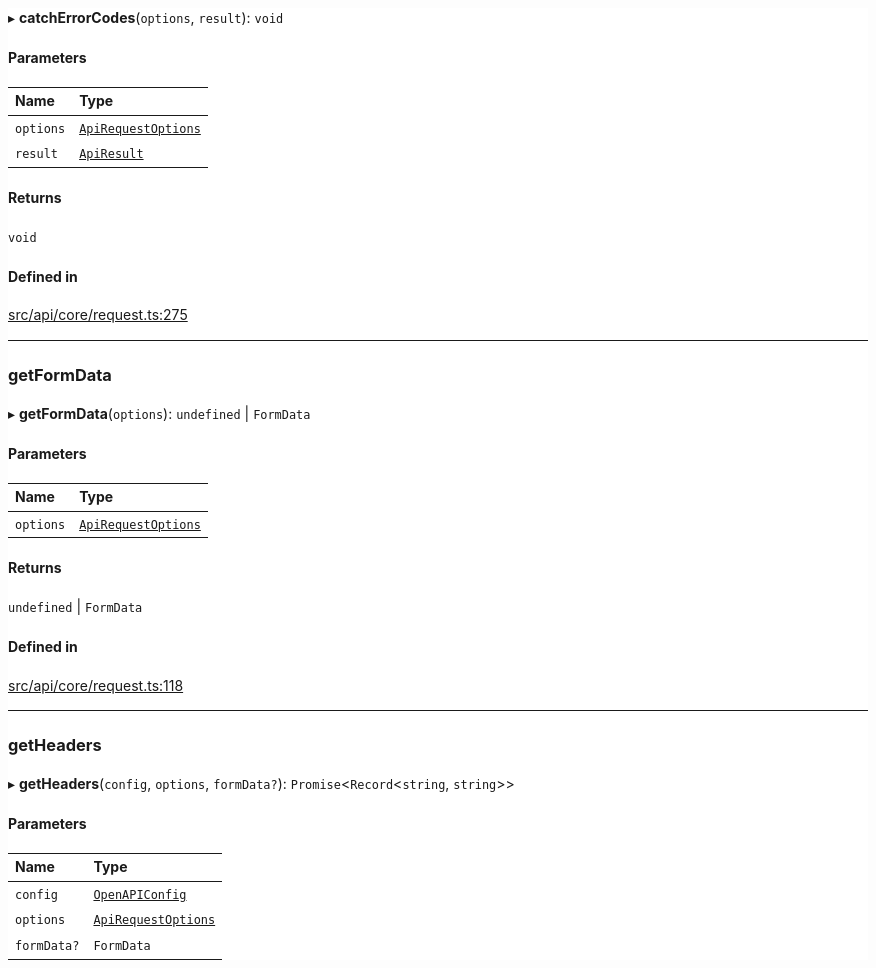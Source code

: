 ▸ **catchErrorCodes**(`options`, `result`): `void`

#### Parameters

| Name | Type |
| :------ | :------ |
| `options` | [`ApiRequestOptions`](api_core_ApiRequestOptions.md#apirequestoptions) |
| `result` | [`ApiResult`](api_core_ApiResult.md#apiresult) |

#### Returns

`void`

#### Defined in

[src/api/core/request.ts:275](https://github.com/julep-ai/julep/blob/035e7f91b35da5c19151875490e535b6923a07fe/sdks/ts/src/api/core/request.ts#L275)

___

### getFormData

▸ **getFormData**(`options`): `undefined` \| `FormData`

#### Parameters

| Name | Type |
| :------ | :------ |
| `options` | [`ApiRequestOptions`](api_core_ApiRequestOptions.md#apirequestoptions) |

#### Returns

`undefined` \| `FormData`

#### Defined in

[src/api/core/request.ts:118](https://github.com/julep-ai/julep/blob/035e7f91b35da5c19151875490e535b6923a07fe/sdks/ts/src/api/core/request.ts#L118)

___

### getHeaders

▸ **getHeaders**(`config`, `options`, `formData?`): `Promise`\<`Record`\<`string`, `string`\>\>

#### Parameters

| Name | Type |
| :------ | :------ |
| `config` | [`OpenAPIConfig`](api_core_OpenAPI.md#openapiconfig) |
| `options` | [`ApiRequestOptions`](api_core_ApiRequestOptions.md#apirequestoptions) |
| `formData?` | `FormData` |
